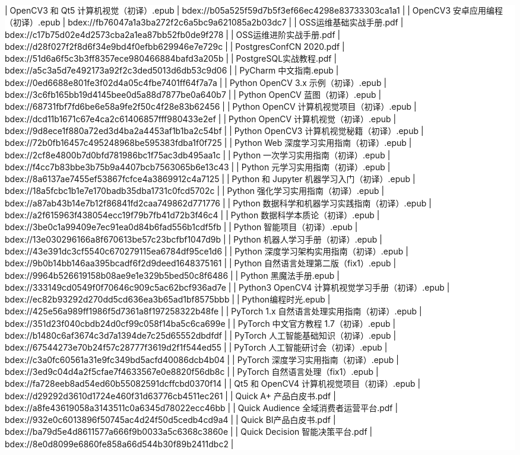 | OpenCV3 和 Qt5 计算机视觉（初译）.epub | bdex://b05a525f59d7b5f3ef66ec4298e83733303ca1a1 |
| OpenCV3 安卓应用编程（初译）.epub | bdex://fb76047a1a3ba272f2c6a5bc9a621085a2b03dc7 |
| OSS运维基础实战手册.pdf | bdex://c17b75d02e4d2573cba2a1ea87bb52fb0de9f278 |
| OSS运维进阶实战手册.pdf | bdex://d28f027f2f8d6f34e9bd4f0efbb629946e7e729c |
| PostgresConfCN 2020.pdf | bdex://51d6a6f5c3b3ff8357ece980466884bafd3a205b |
| PostgreSQL实战教程.pdf | bdex://a5c3a5d7e492173a92f2c3ded5013d6db53c9d06 |
| PyCharm 中文指南.epub | bdex://0ed6688e801fe3f02d4a05c4fbe7401ff64f7a7a |
| Python OpenCV 3.x 示例（初译）.epub | bdex://3c6fb165bb19d4145bee0d5a88d7877be0a640b7 |
| Python OpenCV 蓝图（初译）.epub | bdex://68731fbf7fd6be6e58a9fe2f50c4f28e83b62456 |
| Python OpenCV 计算机视觉项目（初译）.epub | bdex://dcd11b1671c67e4ca2c61406857fff980433e2ef |
| Python OpenCV 计算机视觉（初译）.epub | bdex://9d8ece1f880a72ed3d4ba2a4453af1b1ba2c54bf |
| Python OpenCV3 计算机视觉秘籍（初译）.epub | bdex://72b0fb16457c495248968be595383fdba1f0f725 |
| Python Web 深度学习实用指南（初译）.epub | bdex://2cf8e4800b7d0bfd781986bc1f75ac3db495aa1c |
| Python 一次学习实用指南（初译）.epub | bdex://f4cc7b83bbe3b75b9a4407bcb7563065b6e13c43 |
| Python 元学习实用指南（初译）.epub | bdex://8a6137ae7455ef53867fcfce4a3869912c4a7125 |
| Python 和 Jupyter 机器学习入门（初译）.epub | bdex://18a5fcbc1b1e7e170badb35dba1731c0fcd5702c |
| Python 强化学习实用指南（初译）.epub | bdex://a87ab43b14e7b12f86841fd2caa749862d771776 |
| Python 数据科学和机器学习实践指南（初译）.epub | bdex://a2f615963f438054ecc19f79b7fb41d72b3f46c4 |
| Python 数据科学本质论（初译）.epub | bdex://3be0c1a99409e7ec91ea0d84b6fad556b1cdf5fb |
| Python 智能项目（初译）.epub | bdex://13e030296166a8f670613be57c23bcfbf1047d9b |
| Python 机器人学习手册（初译）.epub | bdex://43e391dc3cf5540c670279115ea6784df95ce1d6 |
| Python 深度学习架构实用指南（初译）.epub | bdex://9b0b14bb146aa395bcadf6f2d9deed1648375161 |
| Python 自然语言处理第二版（fix1）.epub | bdex://9964b526619158b08ae9e1e329b5bed50c8f6486 |
| Python 黑魔法手册.epub | bdex://333149cd0549f0f70646c909c5ac62bcf936ad7e |
| Python3 OpenCV4 计算机视觉学习手册（初译）.epub | bdex://ec82b93292d270dd5cd636ea3b65ad1bf8575bbb |
| Python编程时光.epub | bdex://425e56a989ff1986f5d7361a8f197258322b48fe |
| PyTorch 1.x 自然语言处理实用指南（初译）.epub | bdex://351d23f040cbdb24d0cf99c058f14ba5c6ca699e |
| PyTorch 中文官方教程 1.7（初译）.epub | bdex://b1480c6af3674c3d7a1394de7c25d65552dbdfdf |
| PyTorch 人工智能基础知识（初译）.epub | bdex://67544273e70b24f57c28777f3619d2f1f544ed55 |
| PyTorch 人工智能研讨会（初译）.epub | bdex://c3a0fc60561a31e9fc349bd5acfd40086dcb4b04 |
| PyTorch 深度学习实用指南（初译）.epub | bdex://3ed9c04d4a2f5cfae7f4633567e0e8820f56db8c |
| PyTorch 自然语言处理（fix1）.epub | bdex://fa728eeb8ad54ed60b55082591dcffcbd0370f14 |
| Qt5 和 OpenCV4 计算机视觉项目（初译）.epub | bdex://d29292d3610d1724e460f31d63776cb4511ec261 |
| Quick A+ 产品白皮书.pdf | bdex://a8fe43619058a3143511c0a6345d78022ecc46bb |
| Quick Audience 全域消费者运营平台.pdf | bdex://932e0c6013896f50745ac4d24f50d5cedb4cd9a4 |
| Quick BI产品白皮书.pdf | bdex://ba79d5e4d8611577a666f9b0033a5c6368c3860e |
| Quick Decision 智能决策平台.pdf | bdex://8e0d8099e6860fe858a66d544b30f89b2411dbc2 |